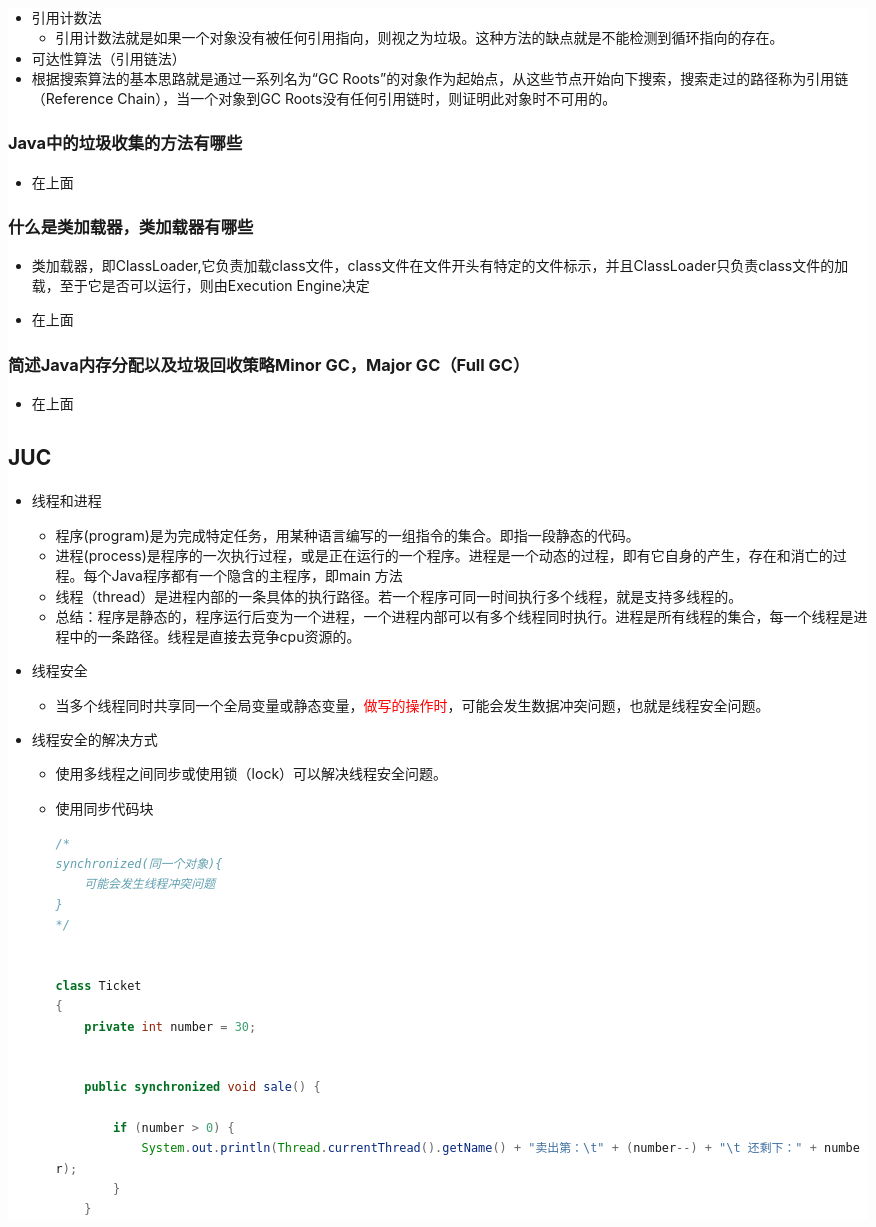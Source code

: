 * 引用计数法
  - 引用计数法就是如果一个对象没有被任何引用指向，则视之为垃圾。这种方法的缺点就是不能检测到循环指向的存在。
* 可达性算法（引用链法）
* 根据搜索算法的基本思路就是通过一系列名为“GC Roots”的对象作为起始点，从这些节点开始向下搜索，搜索走过的路径称为引用链（Reference Chain），当一个对象到GC Roots没有任何引用链时，则证明此对象时不可用的。

### Java中的垃圾收集的方法有哪些

* 在上面

### 什么是类加载器，类加载器有哪些

* 类加载器，即ClassLoader,它负责加载class文件，class文件在文件开头有特定的文件标示，并且ClassLoader只负责class文件的加载，至于它是否可以运行，则由Execution Engine决定

* 在上面

### 简述Java内存分配以及垃圾回收策略Minor GC，Major GC（Full GC）

* 在上面

## JUC

* 线程和进程
  - 程序(program)是为完成特定任务，用某种语言编写的一组指令的集合。即指一段静态的代码。
  - 进程(process)是程序的一次执行过程，或是正在运行的一个程序。进程是一个动态的过程，即有它自身的产生，存在和消亡的过程。每个Java程序都有一个隐含的主程序，即main 方法
  - 线程（thread）是进程内部的一条具体的执行路径。若一个程序可同一时间执行多个线程，就是支持多线程的。
  - 总结：程序是静态的，程序运行后变为一个进程，一个进程内部可以有多个线程同时执行。进程是所有线程的集合，每一个线程是进程中的一条路径。线程是直接去竞争cpu资源的。

* 线程安全

  - 当多个线程同时共享同一个全局变量或静态变量，<font color=red>做写的操作时</font>，可能会发生数据冲突问题，也就是线程安全问题。

* 线程安全的解决方式

  - 使用多线程之间同步或使用锁（lock）可以解决线程安全问题。

  - 使用同步代码块

    ````java
    /*
    synchronized(同一个对象){
    	可能会发生线程冲突问题
    }
    */
    
    
    class Ticket
    {
    	private int number = 30;
    	
    	
    	public synchronized void sale() {
    		
    		if (number > 0) {
    			System.out.println(Thread.currentThread().getName() + "卖出第：\t" + (number--) + "\t 还剩下：" + number);
    		}
    	}
    